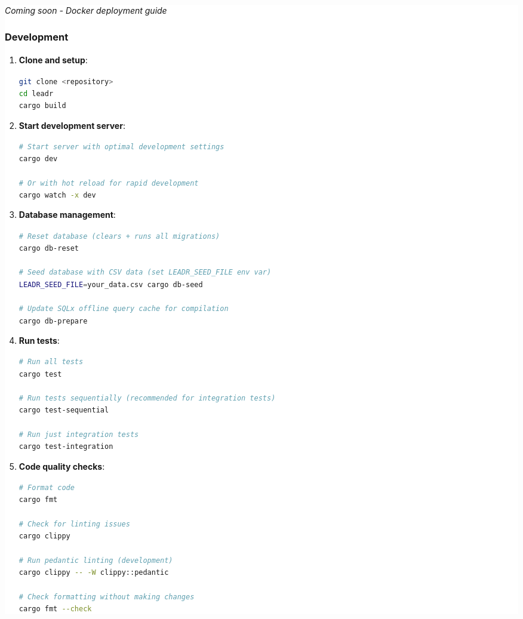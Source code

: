 *Coming soon - Docker deployment guide*

### Development

1. **Clone and setup**:
   ```bash
   git clone <repository>
   cd leadr
   cargo build
   ```

2. **Start development server**:
   ```bash
   # Start server with optimal development settings
   cargo dev
   
   # Or with hot reload for rapid development
   cargo watch -x dev
   ```

3. **Database management**:
   ```bash
   # Reset database (clears + runs all migrations)
   cargo db-reset
   
   # Seed database with CSV data (set LEADR_SEED_FILE env var)
   LEADR_SEED_FILE=your_data.csv cargo db-seed
   
   # Update SQLx offline query cache for compilation
   cargo db-prepare
   ```

4. **Run tests**:
   ```bash
   # Run all tests
   cargo test
   
   # Run tests sequentially (recommended for integration tests)
   cargo test-sequential
   
   # Run just integration tests
   cargo test-integration
   ```

5. **Code quality checks**:
   ```bash
   # Format code
   cargo fmt
   
   # Check for linting issues
   cargo clippy
   
   # Run pedantic linting (development)
   cargo clippy -- -W clippy::pedantic
   
   # Check formatting without making changes
   cargo fmt --check
   ```
